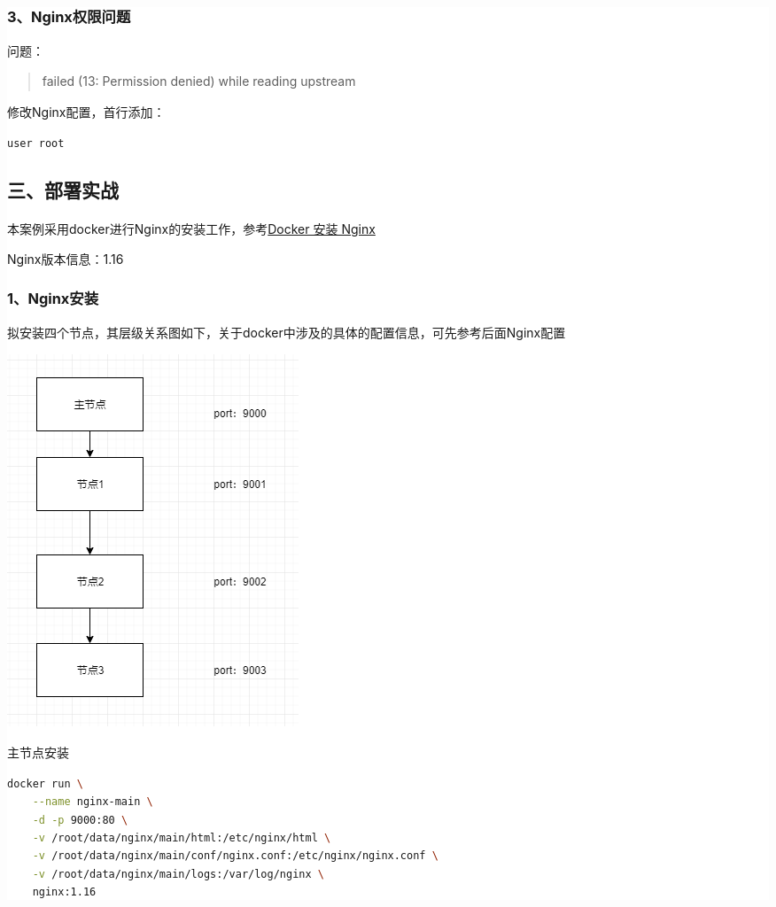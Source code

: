### 3、Nginx权限问题

问题：

> failed (13: Permission denied) while reading upstream

修改Nginx配置，首行添加：

```nginx
user root
```



## 三、部署实战

本案例采用docker进行Nginx的安装工作，参考[Docker 安装 Nginx](https://www.runoob.com/docker/docker-install-nginx.html)

Nginx版本信息：1.16

### 1、Nginx安装

拟安装四个节点，其层级关系图如下，关于docker中涉及的具体的配置信息，可先参考后面Nginx配置

![1570936576104.png](https://raw.githubusercontent.com/Taoey/Taoey.github.io/master/_pics/2021-2-5-nginx-cdn.assets/1592660893173-6b60bbd2-5605-41d0-b0f6-44f186b113d5.png)



主节点安装

```bash
docker run \
    --name nginx-main \
    -d -p 9000:80 \
    -v /root/data/nginx/main/html:/etc/nginx/html \
    -v /root/data/nginx/main/conf/nginx.conf:/etc/nginx/nginx.conf \
    -v /root/data/nginx/main/logs:/var/log/nginx \
    nginx:1.16
```
